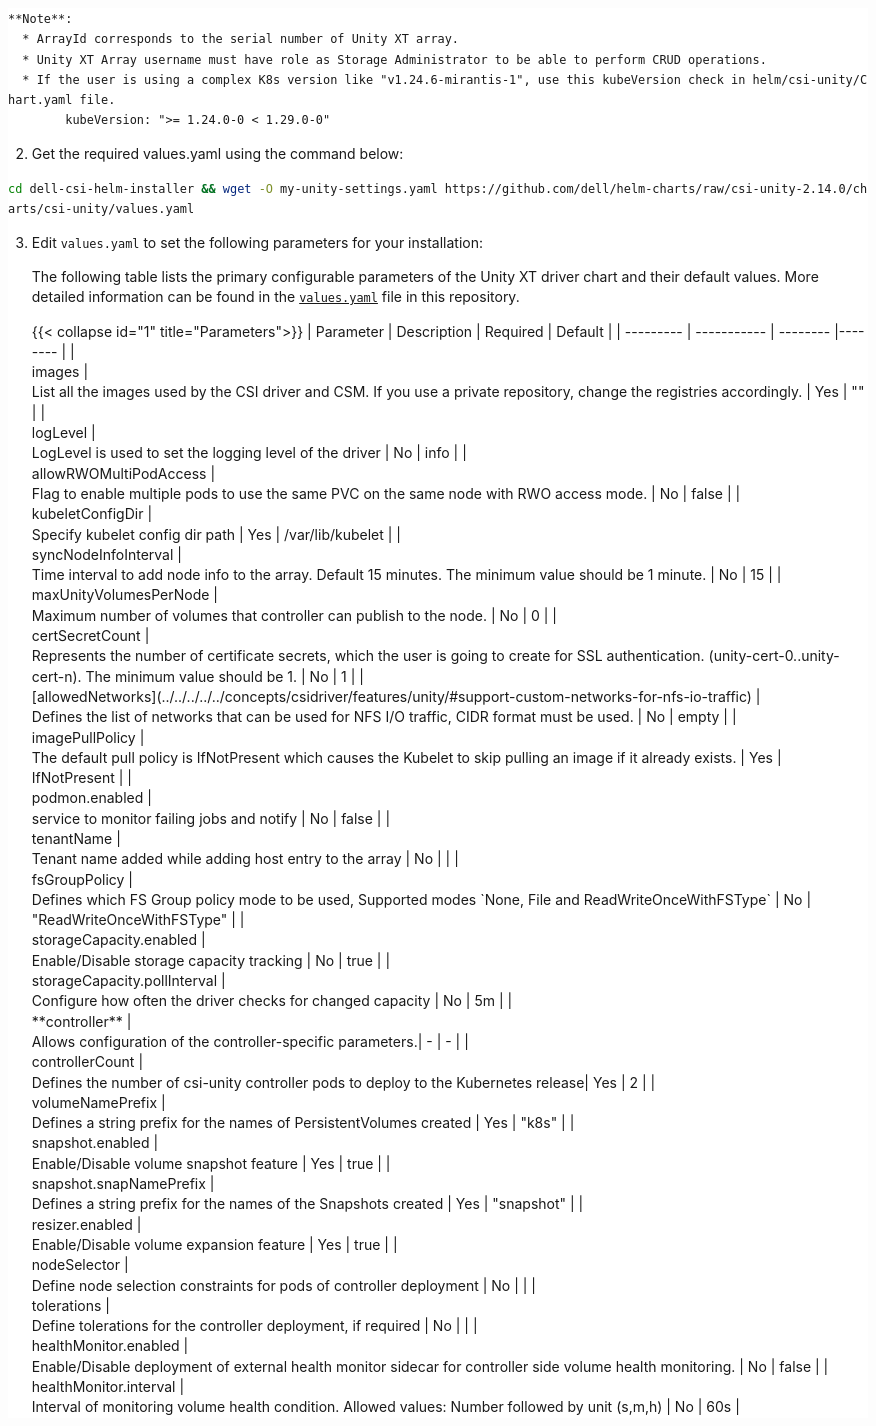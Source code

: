     **Note**:
      * ArrayId corresponds to the serial number of Unity XT array.
      * Unity XT Array username must have role as Storage Administrator to be able to perform CRUD operations.
      * If the user is using a complex K8s version like "v1.24.6-mirantis-1", use this kubeVersion check in helm/csi-unity/Chart.yaml file.
            kubeVersion: ">= 1.24.0-0 < 1.29.0-0"

2. Get the required values.yaml using the command below:

```bash
cd dell-csi-helm-installer && wget -O my-unity-settings.yaml https://github.com/dell/helm-charts/raw/csi-unity-2.14.0/charts/csi-unity/values.yaml
```

3. Edit `values.yaml` to set the following parameters for your installation:

    The following table lists the primary configurable parameters of the Unity XT driver chart and their default values. More detailed information can be found in the [`values.yaml`](https://github.com/dell/helm-charts/blob/csi-unity-2.14.0/charts/csi-unity/values.yaml) file in this repository.
<ul>
  {{< collapse id="1" title="Parameters">}}
  | Parameter | Description | Required | Default |
  | --------- | ----------- | -------- |-------- |
  |<div style="text-align: left"> images |<div style="text-align: left"> List all the images used by the CSI driver and CSM. If you use a private repository, change the registries accordingly. | Yes | "" |
  |<div style="text-align: left"> logLevel |<div style="text-align: left"> LogLevel is used to set the logging level of the driver | No | info |
  |<div style="text-align: left"> allowRWOMultiPodAccess |<div style="text-align: left"> Flag to enable multiple pods to use the same PVC on the same node with RWO access mode. | No | false |
  |<div style="text-align: left"> kubeletConfigDir |<div style="text-align: left"> Specify kubelet config dir path | Yes | /var/lib/kubelet |
  |<div style="text-align: left"> syncNodeInfoInterval |<div style="text-align: left"> Time interval to add node info to the array. Default 15 minutes. The minimum value should be 1 minute. | No | 15 |
  |<div style="text-align: left"> maxUnityVolumesPerNode |<div style="text-align: left"> Maximum number of volumes that controller can publish to the node. | No | 0 |
  |<div style="text-align: left"> certSecretCount |<div style="text-align: left"> Represents the number of certificate secrets, which the user is going to create for SSL authentication. (unity-cert-0..unity-cert-n). The minimum value should be 1. | No | 1 |
  |<div style="text-align: left"> [allowedNetworks](../../../../../concepts/csidriver/features/unity/#support-custom-networks-for-nfs-io-traffic) |<div style="text-align: left"> Defines the list of networks that can be used for NFS I/O traffic, CIDR format must be used. | No | empty |
  |<div style="text-align: left"> imagePullPolicy |<div style="text-align: left">  The default pull policy is IfNotPresent which causes the Kubelet to skip pulling an image if it already exists. | Yes | IfNotPresent |
  |<div style="text-align: left"> podmon.enabled |<div style="text-align: left"> service to monitor failing jobs and notify | No | false |
  |<div style="text-align: left"> tenantName |<div style="text-align: left"> Tenant name added while adding host entry to the array | No |  |
  |<div style="text-align: left"> fsGroupPolicy |<div style="text-align: left"> Defines which FS Group policy mode to be used, Supported modes `None, File and ReadWriteOnceWithFSType` | No | "ReadWriteOnceWithFSType" |
  |<div style="text-align: left"> storageCapacity.enabled |<div style="text-align: left"> Enable/Disable storage capacity tracking | No | true |
  |<div style="text-align: left"> storageCapacity.pollInterval |<div style="text-align: left"> Configure how often the driver checks for changed capacity | No | 5m |
  |<div style="text-align: left"> **controller** | <div style="text-align: left">Allows configuration of the controller-specific parameters.| - | - |
  |<div style="text-align: left"> controllerCount |<div style="text-align: left"> Defines the number of csi-unity controller pods to deploy to the Kubernetes release| Yes | 2 |
  |<div style="text-align: left"> volumeNamePrefix |<div style="text-align: left"> Defines a string prefix for the names of PersistentVolumes created | Yes | "k8s" |
  |<div style="text-align: left"> snapshot.enabled |<div style="text-align: left"> Enable/Disable volume snapshot feature | Yes | true |
  |<div style="text-align: left"> snapshot.snapNamePrefix |<div style="text-align: left"> Defines a string prefix for the names of the Snapshots created | Yes | "snapshot" |
  |<div style="text-align: left"> resizer.enabled |<div style="text-align: left"> Enable/Disable volume expansion feature | Yes | true |
  |<div style="text-align: left"> nodeSelector |<div style="text-align: left"> Define node selection constraints for pods of controller deployment | No | |
  |<div style="text-align: left"> tolerations |<div style="text-align: left"> Define tolerations for the controller deployment, if required | No | |
  |<div style="text-align: left"> healthMonitor.enabled |<div style="text-align: left"> Enable/Disable deployment of external health monitor sidecar for controller side volume health monitoring. | No | false |
  |<div style="text-align: left"> healthMonitor.interval |<div style="text-align: left"> Interval of monitoring volume health condition. Allowed values: Number followed by unit (s,m,h) | No | 60s |